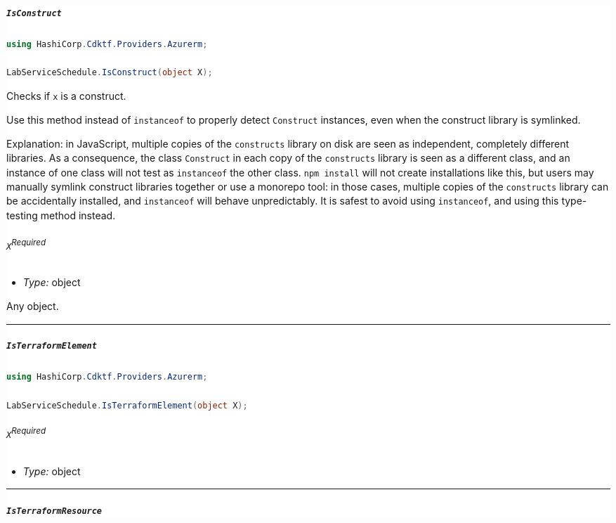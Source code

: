 ##### `IsConstruct` <a name="IsConstruct" id="@cdktf/provider-azurerm.labServiceSchedule.LabServiceSchedule.isConstruct"></a>

```csharp
using HashiCorp.Cdktf.Providers.Azurerm;

LabServiceSchedule.IsConstruct(object X);
```

Checks if `x` is a construct.

Use this method instead of `instanceof` to properly detect `Construct`
instances, even when the construct library is symlinked.

Explanation: in JavaScript, multiple copies of the `constructs` library on
disk are seen as independent, completely different libraries. As a
consequence, the class `Construct` in each copy of the `constructs` library
is seen as a different class, and an instance of one class will not test as
`instanceof` the other class. `npm install` will not create installations
like this, but users may manually symlink construct libraries together or
use a monorepo tool: in those cases, multiple copies of the `constructs`
library can be accidentally installed, and `instanceof` will behave
unpredictably. It is safest to avoid using `instanceof`, and using
this type-testing method instead.

###### `X`<sup>Required</sup> <a name="X" id="@cdktf/provider-azurerm.labServiceSchedule.LabServiceSchedule.isConstruct.parameter.x"></a>

- *Type:* object

Any object.

---

##### `IsTerraformElement` <a name="IsTerraformElement" id="@cdktf/provider-azurerm.labServiceSchedule.LabServiceSchedule.isTerraformElement"></a>

```csharp
using HashiCorp.Cdktf.Providers.Azurerm;

LabServiceSchedule.IsTerraformElement(object X);
```

###### `X`<sup>Required</sup> <a name="X" id="@cdktf/provider-azurerm.labServiceSchedule.LabServiceSchedule.isTerraformElement.parameter.x"></a>

- *Type:* object

---

##### `IsTerraformResource` <a name="IsTerraformResource" id="@cdktf/provider-azurerm.labServiceSchedule.LabServiceSchedule.isTerraformResource"></a>
